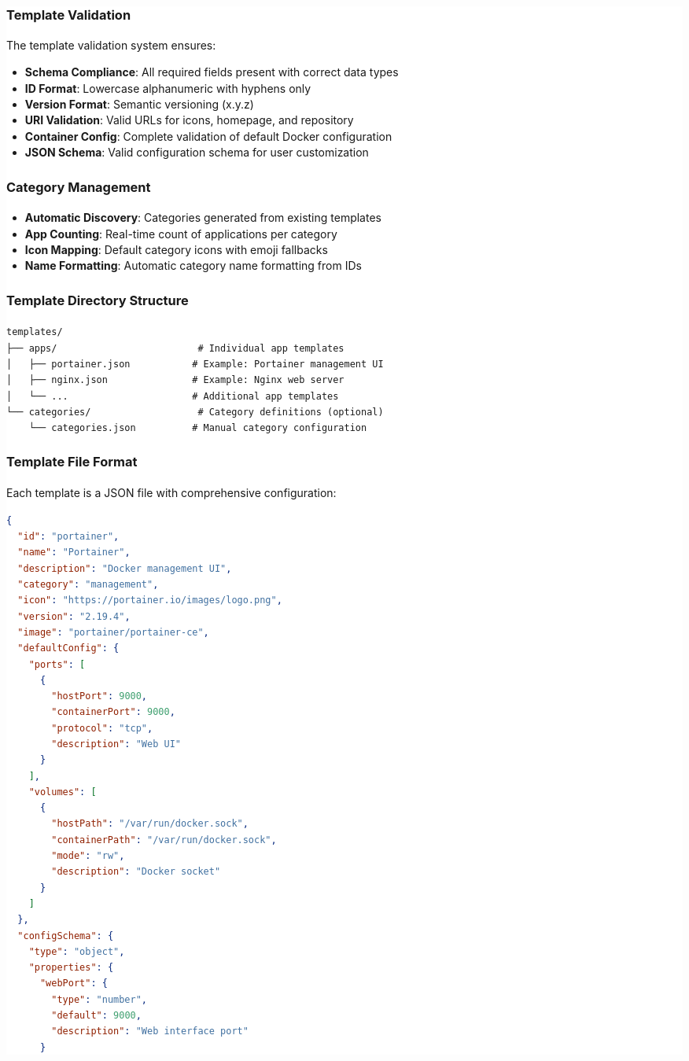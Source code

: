 ### Template Validation
The template validation system ensures:
- **Schema Compliance**: All required fields present with correct data types
- **ID Format**: Lowercase alphanumeric with hyphens only
- **Version Format**: Semantic versioning (x.y.z)
- **URI Validation**: Valid URLs for icons, homepage, and repository
- **Container Config**: Complete validation of default Docker configuration
- **JSON Schema**: Valid configuration schema for user customization

### Category Management
- **Automatic Discovery**: Categories generated from existing templates
- **App Counting**: Real-time count of applications per category
- **Icon Mapping**: Default category icons with emoji fallbacks
- **Name Formatting**: Automatic category name formatting from IDs

### Template Directory Structure
```
templates/
├── apps/                         # Individual app templates
│   ├── portainer.json           # Example: Portainer management UI
│   ├── nginx.json               # Example: Nginx web server
│   └── ...                      # Additional app templates
└── categories/                   # Category definitions (optional)
    └── categories.json          # Manual category configuration
```

### Template File Format
Each template is a JSON file with comprehensive configuration:
```json
{
  "id": "portainer",
  "name": "Portainer",
  "description": "Docker management UI",
  "category": "management",
  "icon": "https://portainer.io/images/logo.png",
  "version": "2.19.4",
  "image": "portainer/portainer-ce",
  "defaultConfig": {
    "ports": [
      {
        "hostPort": 9000,
        "containerPort": 9000,
        "protocol": "tcp",
        "description": "Web UI"
      }
    ],
    "volumes": [
      {
        "hostPath": "/var/run/docker.sock",
        "containerPath": "/var/run/docker.sock",
        "mode": "rw",
        "description": "Docker socket"
      }
    ]
  },
  "configSchema": {
    "type": "object",
    "properties": {
      "webPort": {
        "type": "number",
        "default": 9000,
        "description": "Web interface port"
      }
```